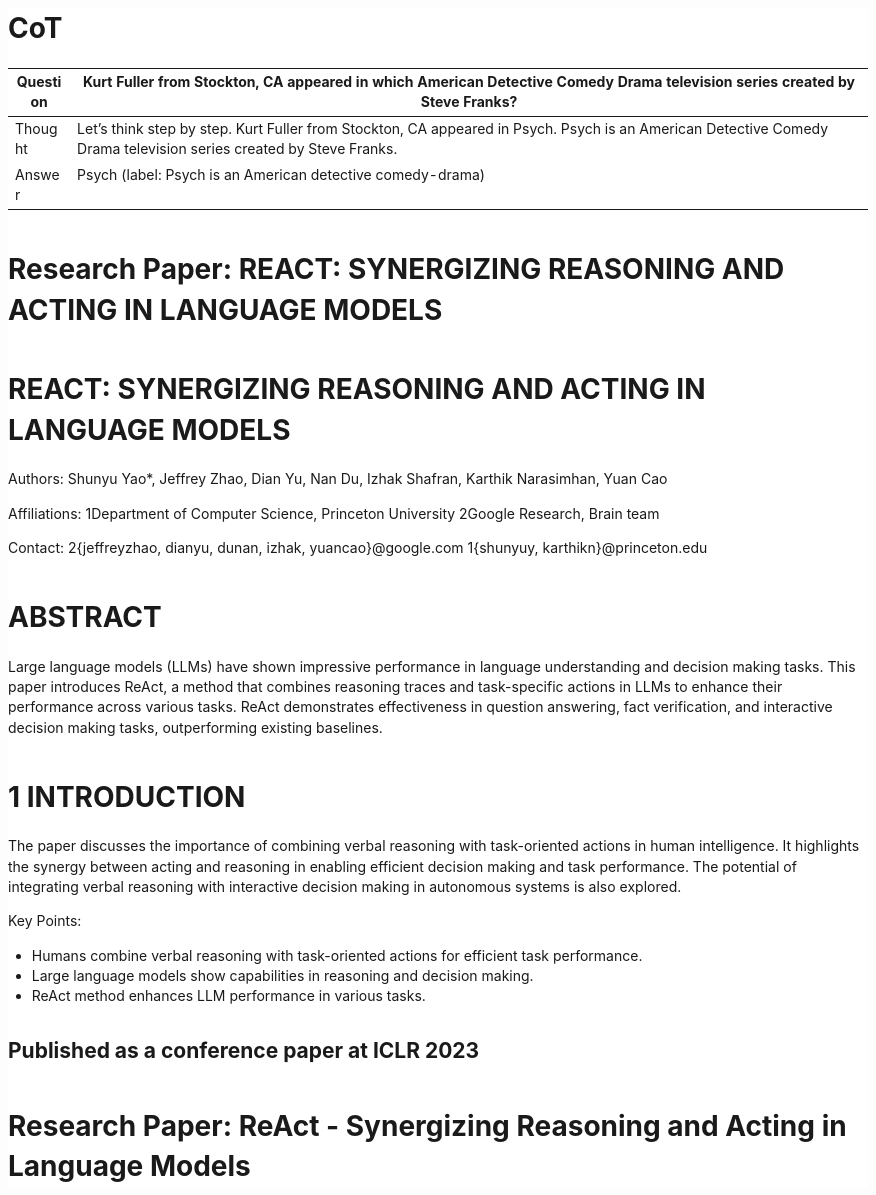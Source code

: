 # CoT

|Question|Kurt Fuller from Stockton, CA appeared in which American Detective Comedy Drama television series created by Steve Franks?|
|---|---|
|Thought|Let’s think step by step. Kurt Fuller from Stockton, CA appeared in Psych. Psych is an American Detective Comedy Drama television series created by Steve Franks.|
|Answer|Psych (label: Psych is an American detective comedy-drama)|
#

# Research Paper: REACT: SYNERGIZING REASONING AND ACTING IN LANGUAGE MODELS

# REACT: SYNERGIZING REASONING AND ACTING IN LANGUAGE MODELS

Authors: Shunyu Yao*, Jeffrey Zhao, Dian Yu, Nan Du, Izhak Shafran, Karthik Narasimhan, Yuan Cao

Affiliations: 1Department of Computer Science, Princeton University 2Google Research, Brain team

Contact: 2{jeffreyzhao, dianyu, dunan, izhak, yuancao}@google.com 1{shunyuy, karthikn}@princeton.edu

# ABSTRACT

Large language models (LLMs) have shown impressive performance in language understanding and decision making tasks. This paper introduces ReAct, a method that combines reasoning traces and task-specific actions in LLMs to enhance their performance across various tasks. ReAct demonstrates effectiveness in question answering, fact verification, and interactive decision making tasks, outperforming existing baselines.

# 1 INTRODUCTION

The paper discusses the importance of combining verbal reasoning with task-oriented actions in human intelligence. It highlights the synergy between acting and reasoning in enabling efficient decision making and task performance. The potential of integrating verbal reasoning with interactive decision making in autonomous systems is also explored.

Key Points:

- Humans combine verbal reasoning with task-oriented actions for efficient task performance.
- Large language models show capabilities in reasoning and decision making.
- ReAct method enhances LLM performance in various tasks.

Published as a conference paper at ICLR 2023
---
#

# Research Paper: ReAct - Synergizing Reasoning and Acting in Language Models

